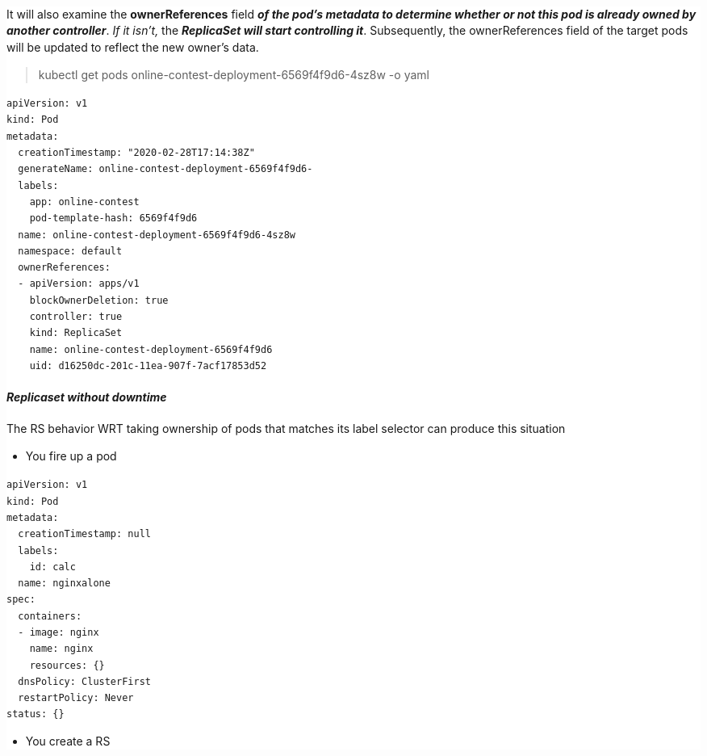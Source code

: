 It will also examine the **ownerReferences** field ***of the pod’s metadata to determine whether or not this pod is already owned by another controller***.
*If it isn’t,* the ***ReplicaSet will start controlling it***. Subsequently, the ownerReferences field of the target pods will be updated to reflect the new owner’s data.

> kubectl get pods online-contest-deployment-6569f4f9d6-4sz8w -o yaml

```
apiVersion: v1
kind: Pod
metadata:
  creationTimestamp: "2020-02-28T17:14:38Z"
  generateName: online-contest-deployment-6569f4f9d6-
  labels:
    app: online-contest
    pod-template-hash: 6569f4f9d6
  name: online-contest-deployment-6569f4f9d6-4sz8w
  namespace: default
  ownerReferences:
  - apiVersion: apps/v1
    blockOwnerDeletion: true
    controller: true
    kind: ReplicaSet
    name: online-contest-deployment-6569f4f9d6
    uid: d16250dc-201c-11ea-907f-7acf17853d52

```


#### ***Replicaset without downtime***

The RS behavior WRT taking ownership of pods that matches its label selector can produce this situation

- You fire up a pod

```
apiVersion: v1
kind: Pod
metadata:
  creationTimestamp: null
  labels:
    id: calc
  name: nginxalone
spec:
  containers:
  - image: nginx
    name: nginx
    resources: {}
  dnsPolicy: ClusterFirst
  restartPolicy: Never
status: {}
```
- You create a RS
